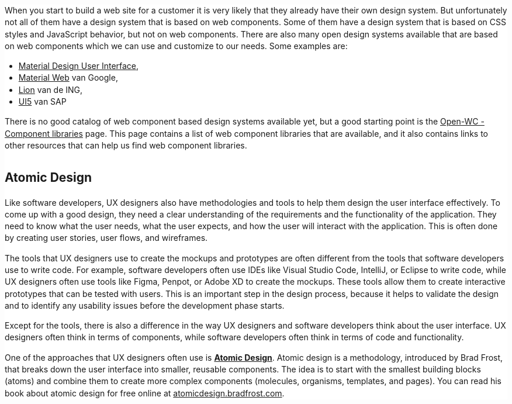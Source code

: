 When you start to build a web site for a customer it is very likely that they already have their own design system. But
unfortunately not all of them have a design system that is based on web components. Some of them have a design system
that is based on CSS styles and JavaScript behavior, but not on web components. There are also many open design systems
available that are based on web components which we can use and customize to our needs. Some examples are:

- [Material Design User Interface](https://www.mdui.org/en/),
- [Material Web](https://material-web.dev/) van Google,
- [Lion](https://lion.js.org/) van de ING,
- [UI5](https://sap.github.io/ui5-webcomponents/) van SAP

There is no good catalog of web component based design systems available yet, but a good starting point is the
[Open-WC - Component libraries](https://open-wc.org/guides/community/component-libraries/) page. This page contains a
list of web component libraries that are available, and it also contains links to other resources that can help us find
web component libraries.

## Atomic Design

Like software developers, UX designers also have methodologies and tools to help them design the user interface
effectively. To come up with a good design, they need a clear understanding of the requirements and the functionality of
the application. They need to know what the user needs, what the user expects, and how the user will interact with the
application. This is often done by creating user stories, user flows, and wireframes.

The tools that UX designers use to create the mockups and prototypes are often different from the tools that software
developers use to write code. For example, software developers often use IDEs like Visual Studio Code, IntelliJ, or
Eclipse to write code, while UX designers often use tools like Figma, Penpot, or Adobe XD to create the mockups. These
tools allow them to create interactive prototypes that can be tested with users. This is an important step in the design
process, because it helps to validate the design and to identify any usability issues before the development phase
starts.

Except for the tools, there is also a difference in the way UX designers and software developers think about the user
interface. UX designers often think in terms of components, while software developers often think in terms of code and
functionality.

One of the approaches that UX designers often use is **[Atomic Design](https://atomicdesign.bradfrost.com/)**. Atomic
design is a methodology, introduced by Brad Frost, that breaks down the user interface into smaller, reusable
components. The idea is to start with the smallest building blocks (atoms) and combine them to create more complex
components (molecules, organisms, templates, and pages). You can read his book about atomic design for free online at
[atomicdesign.bradfrost.com](https://atomicdesign.bradfrost.com/).
